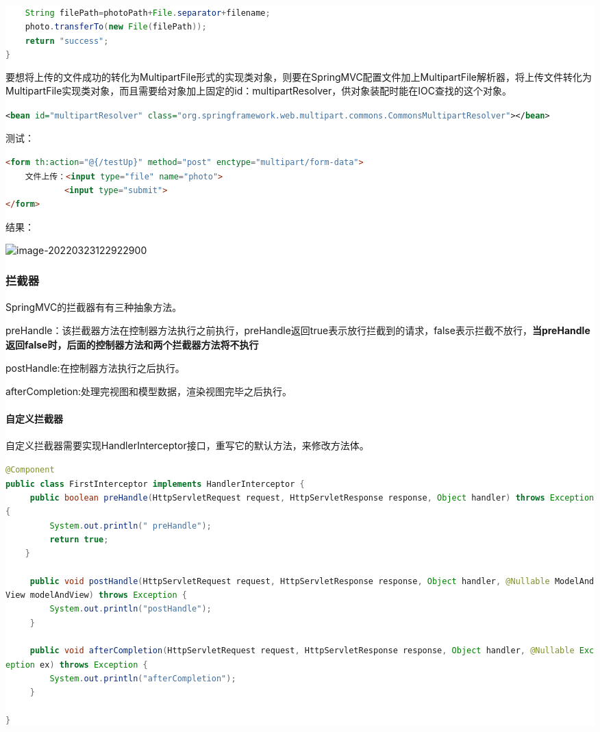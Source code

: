 ```java
    String filePath=photoPath+File.separator+filename;
    photo.transferTo(new File(filePath));
    return "success";
}
```

​		要想将上传的文件成功的转化为MultipartFile形式的实现类对象，则要在SpringMVC配置文件加上MultipartFile解析器，将上传文件转化为MultipartFile实现类对象，而且需要给对象加上固定的id：multipartResolver，供对象装配时能在IOC查找的这个对象。

```xml
<bean id="multipartResolver" class="org.springframework.web.multipart.commons.CommonsMultipartResolver"></bean>
```

测试：

```html
<form th:action="@{/testUp}" method="post" enctype="multipart/form-data">
    文件上传：<input type="file" name="photo">
            <input type="submit">
</form>
```

结果：

![image-20220323122922900](C:\Users\鹤\AppData\Roaming\Typora\typora-user-images\image-20220323122922900.png)

### 拦截器

SpringMVC的拦截器有有三种抽象方法。

preHandle：该拦截器方法在控制器方法执行之前执行，preHandle返回true表示放行拦截到的请求，false表示拦截不放行，**当preHandle返回false时，后面的控制器方法和两个拦截器方法将不执行**

postHandle:在控制器方法执行之后执行。

afterCompletion:处理完视图和模型数据，渲染视图完毕之后执行。

#### 自定义拦截器

自定义拦截器需要实现HandlerInterceptor接口，重写它的默认方法，来修改方法体。

```java
@Component
public class FirstInterceptor implements HandlerInterceptor {
     public boolean preHandle(HttpServletRequest request, HttpServletResponse response, Object handler) throws Exception {
         System.out.println(" preHandle");
         return true;
    }

     public void postHandle(HttpServletRequest request, HttpServletResponse response, Object handler, @Nullable ModelAndView modelAndView) throws Exception {
         System.out.println("postHandle");
     }

     public void afterCompletion(HttpServletRequest request, HttpServletResponse response, Object handler, @Nullable Exception ex) throws Exception {
         System.out.println("afterCompletion");
     }

}
```
